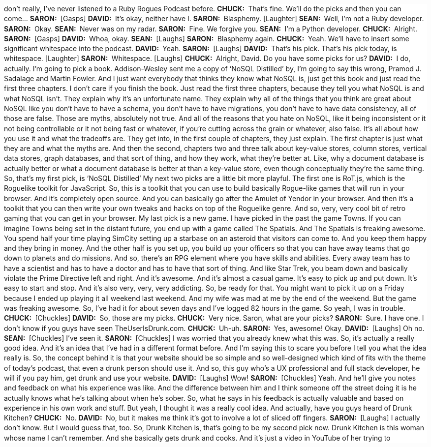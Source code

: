 don’t really, I’ve never listened to a Ruby Rogues Podcast before. **CHUCK:&nbsp;** That’s fine. We’ll do the picks and then you can come… **SARON:&nbsp;** [Gasps] **DAVID:&nbsp;** It’s okay, neither have I. **SARON:&nbsp;** Blasphemy. [Laughter] **SEAN:&nbsp;** Well, I’m not a Ruby developer. **SARON:&nbsp;** Okay. **SEAN:&nbsp;** Never was on my radar. **SARON:&nbsp;** Fine. We forgive you. **SEAN:&nbsp;** I’m a Python developer. **CHUCK:&nbsp;** Alright. **SARON:&nbsp;** [Gasps] **DAVID:&nbsp;** Whoa, okay. **SEAN:&nbsp;** [Laughs] **SARON:&nbsp;** Blasphemy again. **CHUCK:&nbsp;** Yeah. We’ll have to insert some significant whitespace into the podcast. **DAVID:&nbsp;** Yeah. **SARON:&nbsp;** [Laughs] **DAVID:&nbsp;** That’s his pick. That’s his pick today, is whitespace. [Laughter] **SARON:&nbsp;** Whitespace. [Laughs] **CHUCK:&nbsp;** Alright, David. Do you have some picks for us? **DAVID:&nbsp;** I do, actually. I’m going to pick a book. Addison-Wesley sent me a copy of ‘NoSQL Distilled’ by, I’m going to say this wrong, Pramod J. Sadalage and Martin Fowler. And I just want everybody that thinks they know what NoSQL is, just get this book and just read the first three chapters. I don’t care if you finish the book. Just read the first three chapters, because they tell you what NoSQL is and what NoSQL isn’t. They explain why it’s an unfortunate name. They explain why all of the things that you think are great about NoSQL like you don’t have to have a schema, you don’t have to have migrations, you don’t have to have data consistency, all of those are false. Those are myths, absolutely not true. And all of the reasons that you hate on NoSQL, like it being inconsistent or it not being controllable or it not being fast or whatever, if you’re cutting across the grain or whatever, also false. It’s all about how you use it and what the tradeoffs are. They get into, in the first couple of chapters, they just explain. The first chapter is just what they are and what the myths are. And then the second, chapters two and three talk about key-value stores, column stores, vertical data stores, graph databases, and that sort of thing, and how they work, what they’re better at. Like, why a document database is actually better or what a document database is better at than a key-value store, even though conceptually they’re the same thing. So, that’s my first pick, is ‘NoSQL Distilled’ My next two picks are a little bit more playful. The first one is RoT.js, which is the Roguelike toolkit for JavaScript. So, this is a toolkit that you can use to build basically Rogue-like games that will run in your browser. And it’s completely open source. And you can basically go after the Amulet of Yendor in your browser. And then it’s a toolkit that you can then write your own tweaks and hacks on top of the Roguelike genre. And so, very, very cool bit of retro gaming that you can get in your browser. My last pick is a new game. I have picked in the past the game Towns. If you can imagine Towns being set in the distant future, you end up with a game called The Spatials. And The Spatials is freaking awesome. You spend half your time playing SimCity setting up a starbase on an asteroid that visitors can come to. And you keep them happy and they bring in money. And the other half is you set up, you build up your officers so that you can have away teams that go down to planets and do missions. And so, there’s an RPG element where you have skills and abilities. Every away team has to have a scientist and has to have a doctor and has to have that sort of thing. And like Star Trek, you beam down and basically violate the Prime Directive left and right. And it’s awesome. And it’s almost a casual game. It’s easy to pick up and put down. It’s easy to start and stop. And it’s also very, very, very addicting. So, be ready for that. You might want to pick it up on a Friday because I ended up playing it all weekend last weekend. And my wife was mad at me by the end of the weekend. But the game was freaking awesome. So, I’ve had it for about seven days and I’ve logged 82 hours in the game. So yeah, I was in trouble. **CHUCK:&nbsp;** [Chuckles] **DAVID:&nbsp;** So, those are my picks. **CHUCK:&nbsp;** Very nice. Saron, what are your picks? **SARON:&nbsp;** Sure. I have one. I don’t know if you guys have seen TheUserIsDrunk.com. **CHUCK:&nbsp;** Uh-uh. **SARON:&nbsp;** Yes, awesome! Okay. **DAVID:&nbsp;** [Laughs] Oh no. **SEAN:&nbsp;** [Chuckles] I’ve seen it. **SARON:&nbsp;** [Chuckles] I was worried that you already knew what this was. So, it’s actually a really good idea. And it’s an idea that I’ve had in a different format before. And I’m saying this to scare you before I tell you what the idea really is. So, the concept behind it is that your website should be so simple and so well-designed which kind of fits with the theme of today’s podcast, that even a drunk person should use it. And so, this guy who’s a UX professional and full stack developer, he will if you pay him, get drunk and use your website. **DAVID:&nbsp;** [Laughs] Wow! **SARON:&nbsp;** [Chuckles] Yeah. And he’ll give you notes and feedback on what his experience was like. And the difference between him and I think someone off the street doing it is he actually knows what he’s talking about when he’s sober. So, what he says in his feedback is actually valuable and based on experience in his own work and stuff. But yeah, I thought it was a really cool idea. And actually, have you guys heard of Drunk Kitchen? **CHUCK:&nbsp;** No. **DAVID:&nbsp;** No, but it makes me think it’s got to involve a lot of sliced off fingers. **SARON:&nbsp;** [Laughs] I actually don’t know. But I would guess that, too. So, Drunk Kitchen is, that’s going to be my second pick now. Drunk Kitchen is this woman whose name I can’t remember. And she basically gets drunk and cooks. And it’s just a video in YouTube of her trying to
